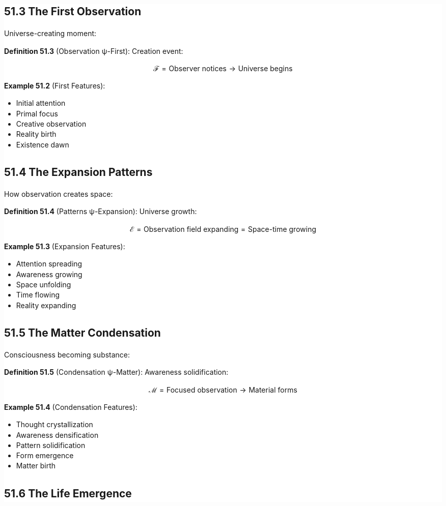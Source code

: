 ## 51.3 The First Observation

Universe-creating moment:

**Definition 51.3** (Observation ψ-First): Creation event:

$$
\mathcal{F} = \text{Observer notices} \to \text{Universe begins}
$$

**Example 51.2** (First Features):

- Initial attention
- Primal focus
- Creative observation
- Reality birth
- Existence dawn

## 51.4 The Expansion Patterns

How observation creates space:

**Definition 51.4** (Patterns ψ-Expansion): Universe growth:

$$
\mathcal{E} = \text{Observation field expanding} = \text{Space-time growing}
$$

**Example 51.3** (Expansion Features):

- Attention spreading
- Awareness growing
- Space unfolding
- Time flowing
- Reality expanding

## 51.5 The Matter Condensation

Consciousness becoming substance:

**Definition 51.5** (Condensation ψ-Matter): Awareness solidification:

$$
\mathcal{M} = \text{Focused observation} \to \text{Material forms}
$$

**Example 51.4** (Condensation Features):

- Thought crystallization
- Awareness densification
- Pattern solidification
- Form emergence
- Matter birth

## 51.6 The Life Emergence
